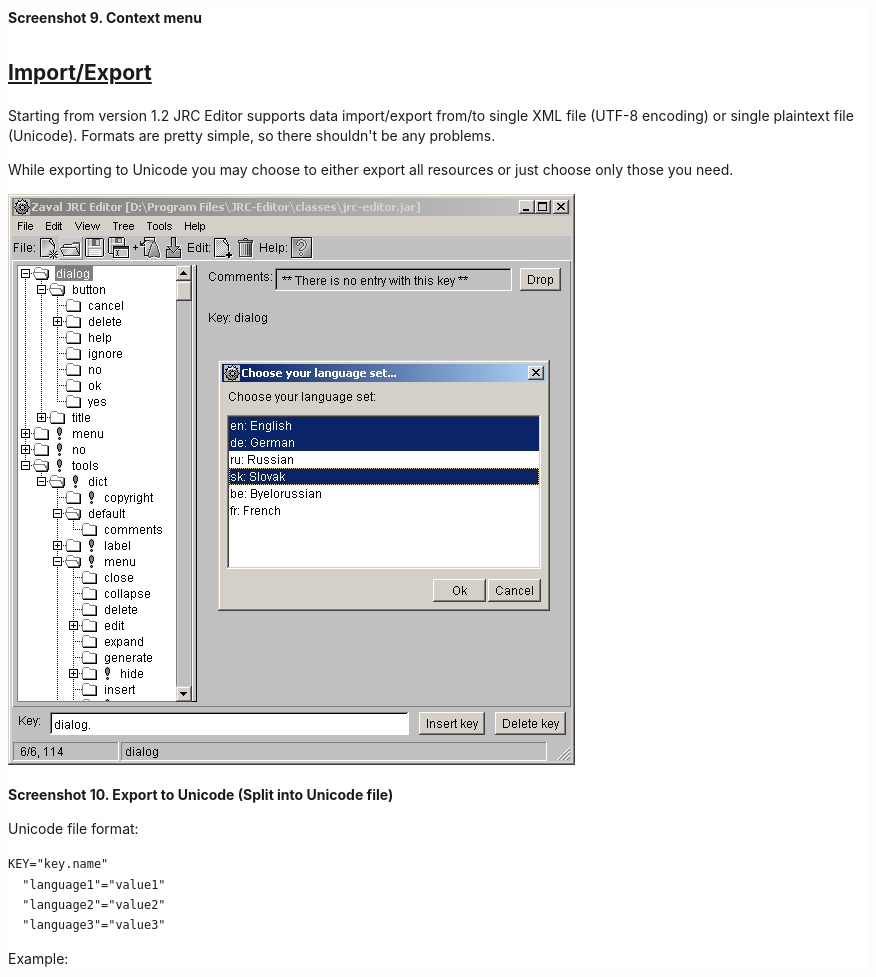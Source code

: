 **Screenshot 9. Context menu**

## <a id="ie" href="#ie">Import/Export</a>

Starting from version 1.2 JRC Editor supports data import/export from/to single XML file (UTF-8 encoding) or single plaintext file (Unicode).
Formats are pretty simple, so there shouldn't be any problems.

While exporting to Unicode you may choose to either export all resources or just choose only those you need.

![Export to Unicode (Split into Unicode file)](images/export_uni.gif)

**Screenshot 10. Export to Unicode (Split into Unicode file)**

Unicode file format:

~~~~plain
KEY="key.name"
  "language1"="value1"
  "language2"="value2"
  "language3"="value3"
~~~~

Example:
